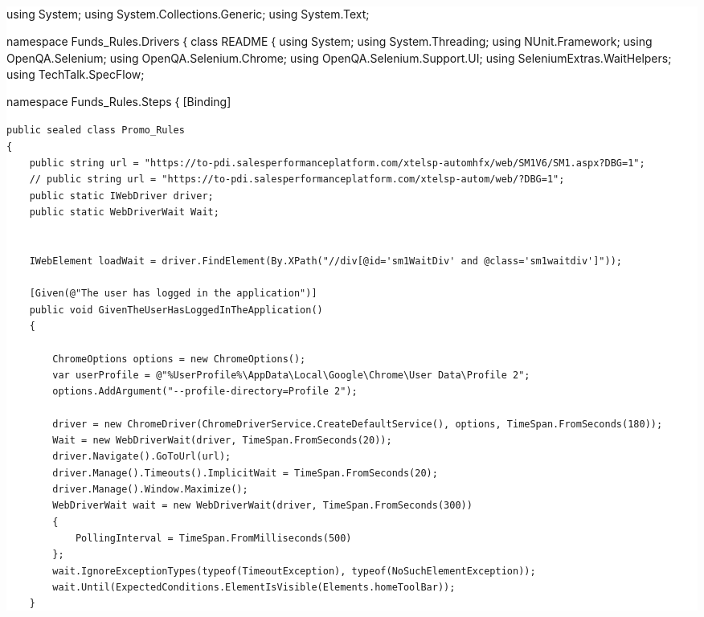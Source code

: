 ﻿using System;
using System.Collections.Generic;
using System.Text;

namespace Funds_Rules.Drivers
{
    class README
    { using System;
using System.Threading;
using NUnit.Framework;
using OpenQA.Selenium;
using OpenQA.Selenium.Chrome;
using OpenQA.Selenium.Support.UI;
using SeleniumExtras.WaitHelpers;
using TechTalk.SpecFlow;



namespace Funds_Rules.Steps
{
    [Binding]

  
    public sealed class Promo_Rules
    {
        public string url = "https://to-pdi.salesperformanceplatform.com/xtelsp-automhfx/web/SM1V6/SM1.aspx?DBG=1";
        // public string url = "https://to-pdi.salesperformanceplatform.com/xtelsp-autom/web/?DBG=1";
        public static IWebDriver driver;
        public static WebDriverWait Wait;

       
        IWebElement loadWait = driver.FindElement(By.XPath("//div[@id='sm1WaitDiv' and @class='sm1waitdiv']"));

        [Given(@"The user has logged in the application")]
        public void GivenTheUserHasLoggedInTheApplication()
        {

            ChromeOptions options = new ChromeOptions();
            var userProfile = @"%UserProfile%\AppData\Local\Google\Chrome\User Data\Profile 2";
            options.AddArgument("--profile-directory=Profile 2");

            driver = new ChromeDriver(ChromeDriverService.CreateDefaultService(), options, TimeSpan.FromSeconds(180));
            Wait = new WebDriverWait(driver, TimeSpan.FromSeconds(20));
            driver.Navigate().GoToUrl(url);
            driver.Manage().Timeouts().ImplicitWait = TimeSpan.FromSeconds(20);
            driver.Manage().Window.Maximize();
            WebDriverWait wait = new WebDriverWait(driver, TimeSpan.FromSeconds(300))
            {
                PollingInterval = TimeSpan.FromMilliseconds(500)
            };
            wait.IgnoreExceptionTypes(typeof(TimeoutException), typeof(NoSuchElementException));
            wait.Until(ExpectedConditions.ElementIsVisible(Elements.homeToolBar));
        }
